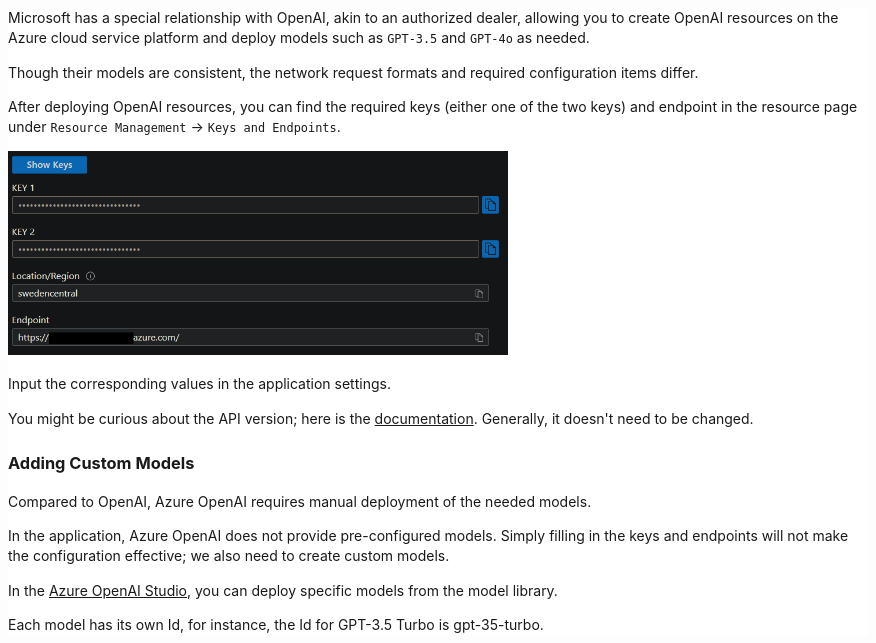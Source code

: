 Microsoft has a special relationship with OpenAI, akin to an authorized dealer, allowing you to create OpenAI resources on the Azure cloud service platform and deploy models such as `GPT-3.5` and `GPT-4o` as needed.

Though their models are consistent, the network request formats and required configuration items differ.

After deploying OpenAI resources, you can find the required keys (either one of the two keys) and endpoint in the resource page under `Resource Management` -> `Keys and Endpoints`.

<div style="max-width: 500px">  

![Keys and Endpoints](../assets/en/azure-oai-secret.png)  

</div>

Input the corresponding values in the application settings.

You might be curious about the API version; here is the [documentation](https://learn.microsoft.com/azure/ai-services/openai/reference#completions). Generally, it doesn't need to be changed.

### Adding Custom Models

Compared to OpenAI, Azure OpenAI requires manual deployment of the needed models.

In the application, Azure OpenAI does not provide pre-configured models. Simply filling in the keys and endpoints will not make the configuration effective; we also need to create custom models.

In the [Azure OpenAI Studio](https://), you can deploy specific models from the model library.

Each model has its own Id, for instance, the Id for GPT-3.5 Turbo is gpt-35-turbo.

<div style="max-width: 420px">  
